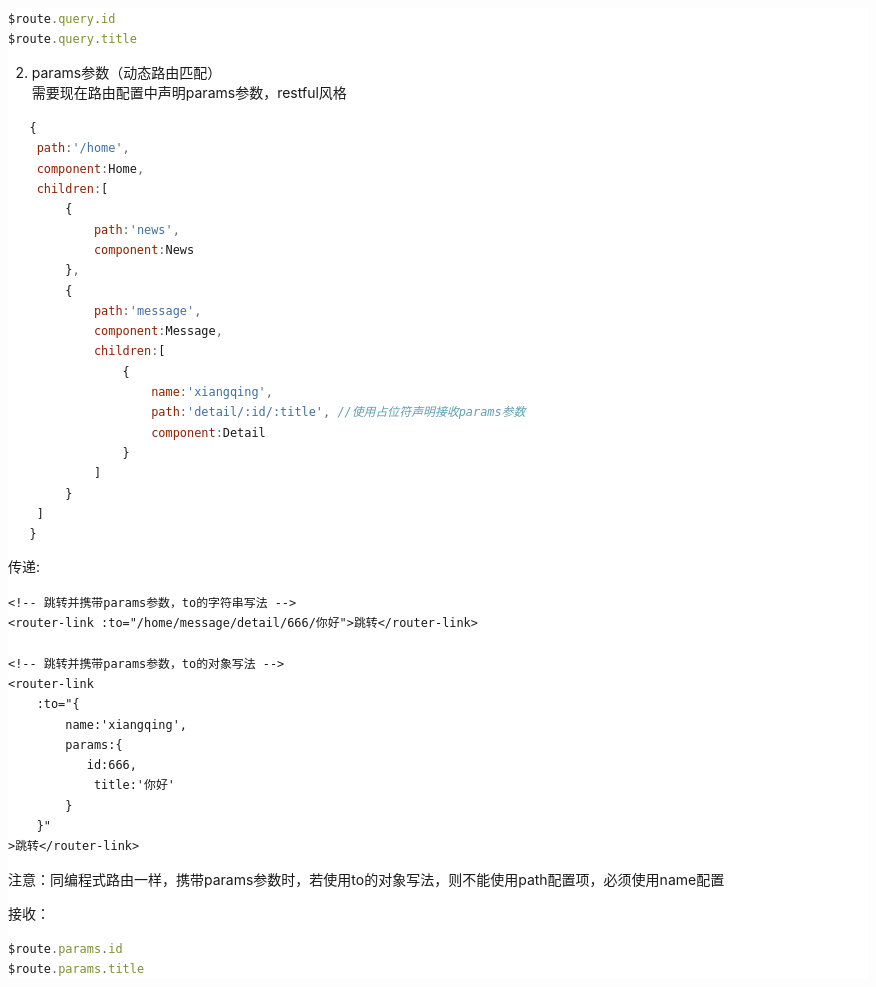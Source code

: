 ```js
$route.query.id
$route.query.title
```


2. params参数（动态路由匹配）  
需要现在路由配置中声明params参数，restful风格  
```js
   {
   	path:'/home',
   	component:Home,
   	children:[
   		{
   			path:'news',
   			component:News
   		},
   		{	
			path:'message',
   			component:Message,
   			children:[
   				{
   					name:'xiangqing',
   					path:'detail/:id/:title', //使用占位符声明接收params参数
   					component:Detail
   				}
   			]
   		}
   	]
   }
```
传递:   

```vue
<!-- 跳转并携带params参数，to的字符串写法 -->
<router-link :to="/home/message/detail/666/你好">跳转</router-link>
				
<!-- 跳转并携带params参数，to的对象写法 -->
<router-link 
	:to="{
		name:'xiangqing',
		params:{
		   id:666,
            title:'你好'
		}
	}"
>跳转</router-link>
```
注意：同编程式路由一样，携带params参数时，若使用to的对象写法，则不能使用path配置项，必须使用name配置  


接收：  
```js
$route.params.id
$route.params.title
```
